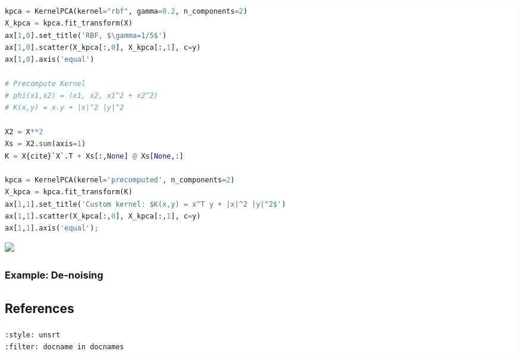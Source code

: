 ``` python
kpca = KernelPCA(kernel="rbf", gamma=0.2, n_components=2)
X_kpca = kpca.fit_transform(X)
ax[1,0].set_title('RBF, $\gamma=1/5$')
ax[1,0].scatter(X_kpca[:,0], X_kpca[:,1], c=y)
ax[1,0].axis('equal')

# Precompute Kernel
# phi(x1,x2) = (x1, x2, x1^2 + x2^2)
# K(x,y) = x.y + |x|^2 |y|^2

X2 = X**2
Xs = X2.sum(axis=1)
K = X{cite}`X`.T + Xs[:,None] @ Xs[None,:]

kpca = KernelPCA(kernel='precomputed', n_components=2)
X_kpca = kpca.fit_transform(K)
ax[1,1].set_title('Custom kernel: $K(x,y) = x^T y + |x|^2 |y|^2$')
ax[1,1].scatter(X_kpca[:,0], X_kpca[:,1], c=y)
ax[1,1].axis('equal');
```

![](./.ob-jupyter/82d19181d3b6c26c6b9a3628cdf59cc8640ade24.png)

### Example: De-noising

## References

```{bibliography}
:style: unsrt
:filter: docname in docnames
```
